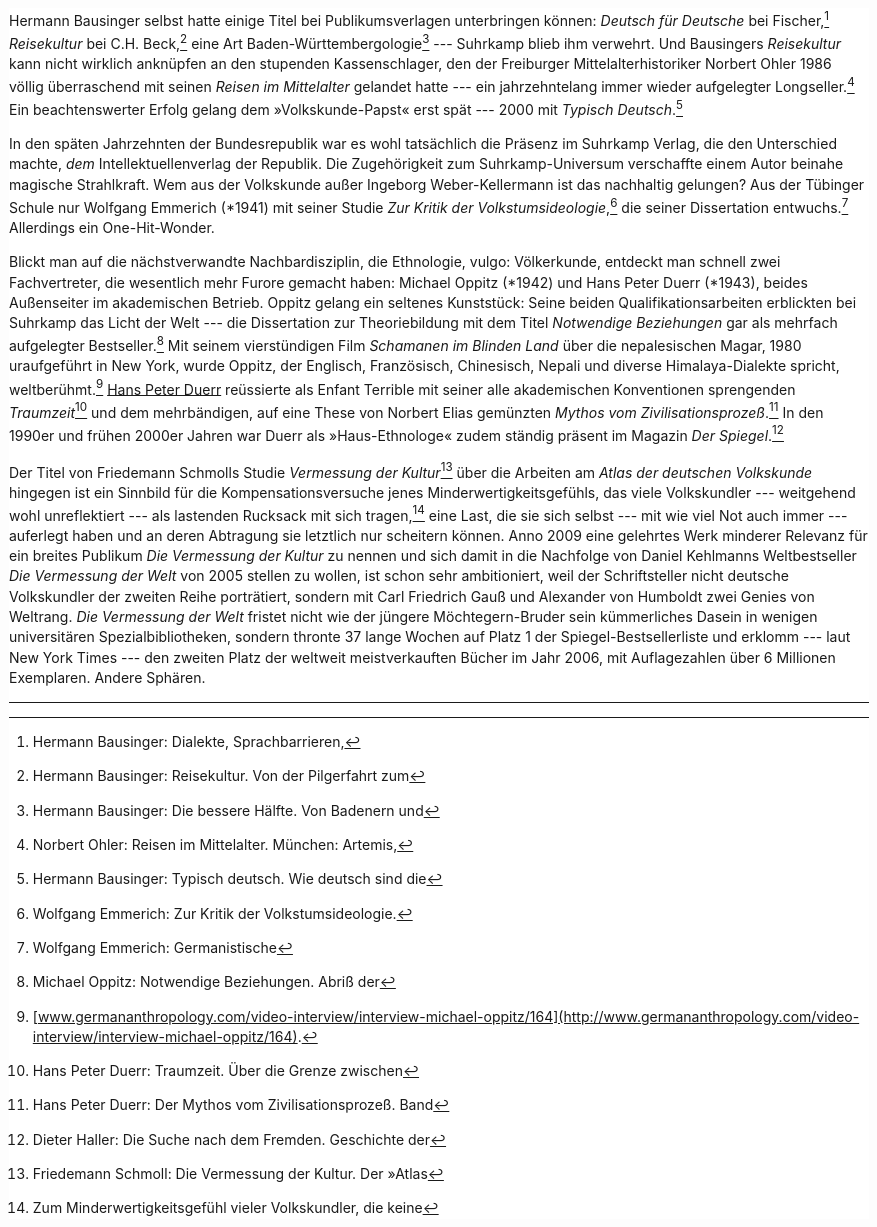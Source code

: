 Hermann Bausinger selbst hatte einige Titel bei Publikumsverlagen
unter­bringen können: *Deutsch für Deutsche* bei Fischer,[^20]
*Reisekultur* bei C.H. Beck,[^21] eine Art
Baden-Württembergologie[^22] --- Suhrkamp blieb ihm verwehrt. Und
Bausingers *Reisekultur* kann nicht wirklich anknüpfen an den
stupenden Kassenschlager, den der Freiburger
Mittelalterhistoriker Norbert Ohler 1986 völlig überraschend mit
seinen *Reisen im Mittelalter* gelandet hatte --- ein
jahrzehntelang immer wieder aufgelegter Long­seller.[^23] Ein
beachtenswerter Erfolg gelang dem »Volkskunde-Papst« erst spät
--- 2000 mit *Typisch Deutsch*.[^24]

In den späten Jahrzehnten der Bundesrepublik war es wohl
tatsächlich die Präsenz im Suhrkamp Verlag, die den Unterschied
machte, *dem* Intellektu­ellenverlag der Republik. Die
Zugehörigkeit zum Suhrkamp-Universum verschaffte einem Autor
beinahe magische Strahlkraft.  Wem aus der Volks­kunde außer
Ingeborg Weber-Kellermann ist das nachhaltig gelungen? Aus der
Tübinger Schule nur Wolfgang Emmerich (\*1941) mit seiner Studie
*Zur Kritik der Volkstumsideologie*,[^25] die seiner Dissertation
entwuchs.[^26] Allerdings ein One-Hit-Wonder.

Blickt man auf die nächstverwandte Nachbardisziplin, die
Ethnologie, vulgo: Völkerkunde, entdeckt man schnell zwei
Fachvertreter, die wesent­lich mehr Furore gemacht haben: Michael
Oppitz (\*1942) und Hans Peter Duerr (\*1943), beides Außenseiter
im akademischen Betrieb. Oppitz gelang ein seltenes Kunststück:
Seine beiden Qualifikationsarbeiten erblickten bei Suhrkamp das
Licht der Welt --- die Dissertation zur Theoriebildung mit dem
Titel *Notwendige Beziehungen* gar als mehrfach aufgelegter
Bestseller.[^27] Mit seinem vierstündigen Film *Schamanen im
Blinden Land* über die nepalesischen Magar, 1980 uraufgeführt in
New York, wurde Oppitz, der Englisch, Französisch, Chinesisch,
Nepali und diverse Himalaya-Dialekte spricht, weltberühmt.[^28]
[Hans Peter
Duerr](https://uwejochum.github.io/5artikel/2025/03/31/schmid-religio-06/)
reüssierte als Enfant Terrible mit seiner alle akademischen
Konventionen sprengenden *Traumzeit*[^29] und dem mehrbändigen,
auf eine These von Norbert Elias gemünzten *Mythos vom
Zivilisationsprozeß*.[^30] In den 1990er und frühen 2000er Jahren
war Duerr als »Haus-Ethnologe« zudem ständig präsent im Magazin
*Der Spiegel*.[^31]

Der Titel von Friedemann Schmolls Studie *Vermessung der
Kultur*[^32] über die Arbeiten am *Atlas der deutschen
Volkskunde* hingegen ist ein Sinn­bild für die
Kompensationsversuche jenes Minderwertigkeitsgefühls, das viele
Volkskundler --- weitgehend wohl unreflektiert --- als lastenden
Rucksack mit sich tragen,[^33] eine Last, die sie sich selbst ---
mit wie viel Not auch immer --- auferlegt haben und an deren
Abtragung sie letztlich nur scheitern können. Anno 2009 eine
gelehrtes Werk minderer Relevanz für ein breites Publikum *Die
Vermessung der Kultur* zu nennen und sich damit in die Nachfolge
von Daniel Kehlmanns Weltbestseller *Die Ver­messung der Welt*
von 2005 stellen zu wollen, ist schon sehr ambitioniert, weil der
Schriftsteller nicht deutsche Volkskundler der zweiten Reihe
porträtiert, sondern mit Carl Friedrich Gauß und Alexander von
Humboldt zwei Genies von Weltrang. *Die Vermessung der Welt*
fristet nicht wie der jüngere Möchtegern-Bruder sein kümmerliches
Dasein in wenigen universitären Spezialbibliotheken, sondern
thronte 37 lange Wochen auf Platz 1 der Spiegel-Bestsellerliste
und erklomm --- laut New York Times --- den zweiten Platz der
weltweit meistverkauften Bücher im Jahr 2006, mit Auflagezahlen
über 6 Millionen Exemplaren. Andere Sphären.

---

[^1]: Christoph Köck: Hochschultagung der dgv in
[^2]: Ingeborg Weber-Kellermann: Die deutsche Familie. Versuch
[^3]: Ingeborg Weber-Kellermann: Die Familie. Geschichte,
[^4]: Walter Dehnert: Volkskundlicher Film im Fernsehen. Die
[^5]: Neuauflage: Menschen in der Großstadt. Ein Film von Ingeborg
[^6]: Ullrich Amlung: Rezension von: Walter Dehnert: Fest und
[^7]: [www.tvspielfilm.de/serien/katrin-ist-die-beste/](http://www.tvspielfilm.de/serien/katrin-ist-die-beste/).
[^8]: Rainer Frick: Professors Unart. In: Focus Nr. 28, 1995,
[^9]: Die Figur des Professors sollte ursprünglich --- wie 1995
[^10]: »Der Fernsehprofessor \[...\] ist ein lebenslustiger
[^11]: Lutz Röhrich: Lexikon der sprichwörtlichen
[^12]: Rainer Wehse: Seineb die Spitzbübin. Märchen und
[^13]: Christoph Daxelmüller: Zauberpraktiken. Eine
[^14]: Andreas Hartmann, Sabine Künsting \[später:
[^15]: Sabine Doering-Manteuffel: Das Okkulte. Eine
[^16]: Rolf Wilhelm Brednich: Die Spinne in der
[^17]: Karl Braun: Der Tod des Stiers. Fest und Ritual in
[^18]: Rainer und Katja Wehse: Grundsätzliche Stellungnahme. \[Zur
[^19]: Hochschultagung, 1997 (wie Anm. 1), S. 81.
[^20]: Hermann Bausinger: Dialekte, Sprachbarrieren,
[^21]: Hermann Bausinger: Reisekultur. Von der Pilgerfahrt zum
[^22]: Hermann Bausinger: Die bessere Hälfte. Von Badenern und
[^23]: Norbert Ohler: Reisen im Mittelalter. München: Artemis,
[^24]: Hermann Bausinger: Typisch deutsch. Wie deutsch sind die
[^25]: Wolfgang Emmerich: Zur Kritik der Volkstumsideologie.
[^26]: Wolfgang Emmerich: Germanistische
[^27]: Michael Oppitz: Notwendige Beziehungen. Abriß der
[^28]: [www.germananthropology.com/video-interview/interview-michael-oppitz/164](http://www.germananthropology.com/video-interview/interview-michael-oppitz/164).
[^29]: Hans Peter Duerr: Traumzeit. Über die Grenze zwischen
[^30]: Hans Peter Duerr: Der Mythos vom Zivilisationsprozeß. Band
[^31]: Dieter Haller: Die Suche nach dem Fremden. Geschichte der
[^32]: Friedemann Schmoll: Die Vermessung der Kultur. Der »Atlas
[^33]: Zum Minderwertigkeitsgefühl vieler Volkskundler, die keine